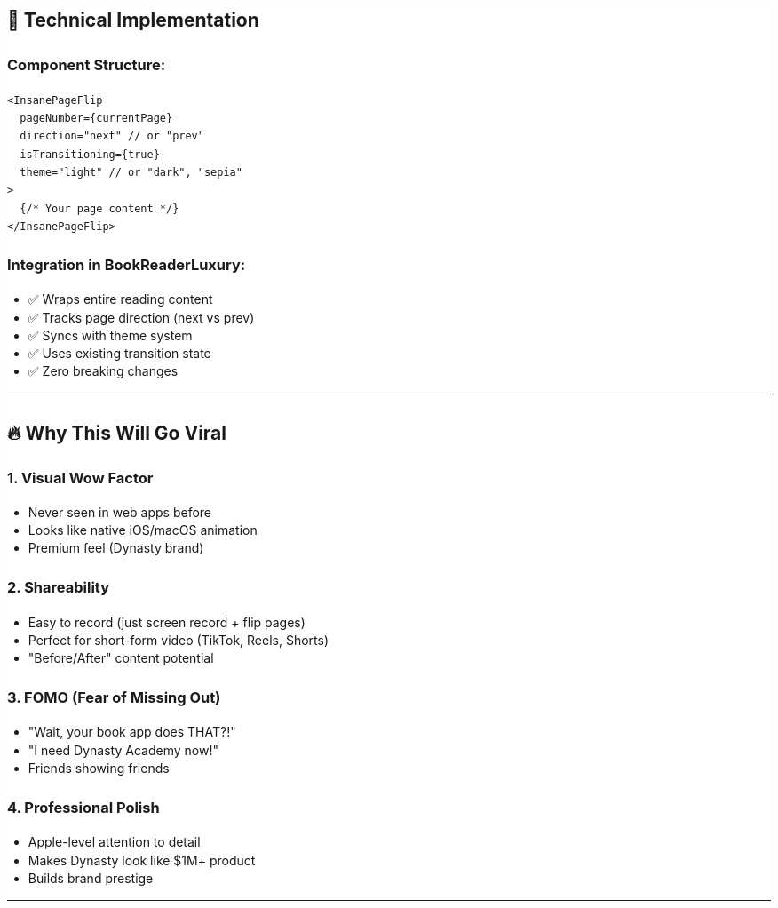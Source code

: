 
## 🎯 Technical Implementation

### Component Structure:

```tsx
<InsanePageFlip
  pageNumber={currentPage}
  direction="next" // or "prev"
  isTransitioning={true}
  theme="light" // or "dark", "sepia"
>
  {/* Your page content */}
</InsanePageFlip>
```

### Integration in BookReaderLuxury:

- ✅ Wraps entire reading content
- ✅ Tracks page direction (next vs prev)
- ✅ Syncs with theme system
- ✅ Uses existing transition state
- ✅ Zero breaking changes

---

## 🔥 Why This Will Go Viral

### 1. **Visual Wow Factor**

- Never seen in web apps before
- Looks like native iOS/macOS animation
- Premium feel (Dynasty brand)

### 2. **Shareability**

- Easy to record (just screen record + flip pages)
- Perfect for short-form video (TikTok, Reels, Shorts)
- "Before/After" content potential

### 3. **FOMO (Fear of Missing Out)**

- "Wait, your book app does THAT?!"
- "I need Dynasty Academy now!"
- Friends showing friends

### 4. **Professional Polish**

- Apple-level attention to detail
- Makes Dynasty look like $1M+ product
- Builds brand prestige

---